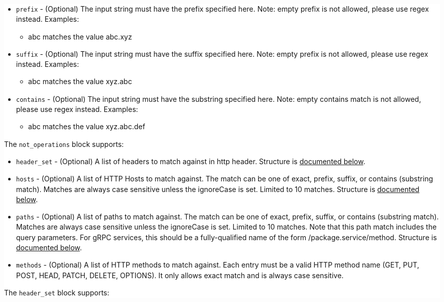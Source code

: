 * `prefix` -
  (Optional)
  The input string must have the prefix specified here. Note: empty prefix is not allowed, please use regex instead.
  Examples:
  * abc matches the value abc.xyz

* `suffix` -
  (Optional)
  The input string must have the suffix specified here. Note: empty prefix is not allowed, please use regex instead.
  Examples:
  * abc matches the value xyz.abc

* `contains` -
  (Optional)
  The input string must have the substring specified here. Note: empty contains match is not allowed, please use regex instead.
  Examples:
  * abc matches the value xyz.abc.def

<a name="nested_http_rules_http_rules_to_not_operations"></a>The `not_operations` block supports:

* `header_set` -
  (Optional)
  A list of headers to match against in http header.
  Structure is [documented below](#nested_http_rules_http_rules_to_not_operations_not_operations_header_set).

* `hosts` -
  (Optional)
  A list of HTTP Hosts to match against. The match can be one of exact, prefix, suffix, or contains (substring match). Matches are always case sensitive unless the ignoreCase is set.
  Limited to 10 matches.
  Structure is [documented below](#nested_http_rules_http_rules_to_not_operations_not_operations_hosts).

* `paths` -
  (Optional)
  A list of paths to match against. The match can be one of exact, prefix, suffix, or contains (substring match). Matches are always case sensitive unless the ignoreCase is set.
  Limited to 10 matches.
  Note that this path match includes the query parameters. For gRPC services, this should be a fully-qualified name of the form /package.service/method.
  Structure is [documented below](#nested_http_rules_http_rules_to_not_operations_not_operations_paths).

* `methods` -
  (Optional)
  A list of HTTP methods to match against. Each entry must be a valid HTTP method name (GET, PUT, POST, HEAD, PATCH, DELETE, OPTIONS). It only allows exact match and is always case sensitive.


<a name="nested_http_rules_http_rules_to_not_operations_not_operations_header_set"></a>The `header_set` block supports:
